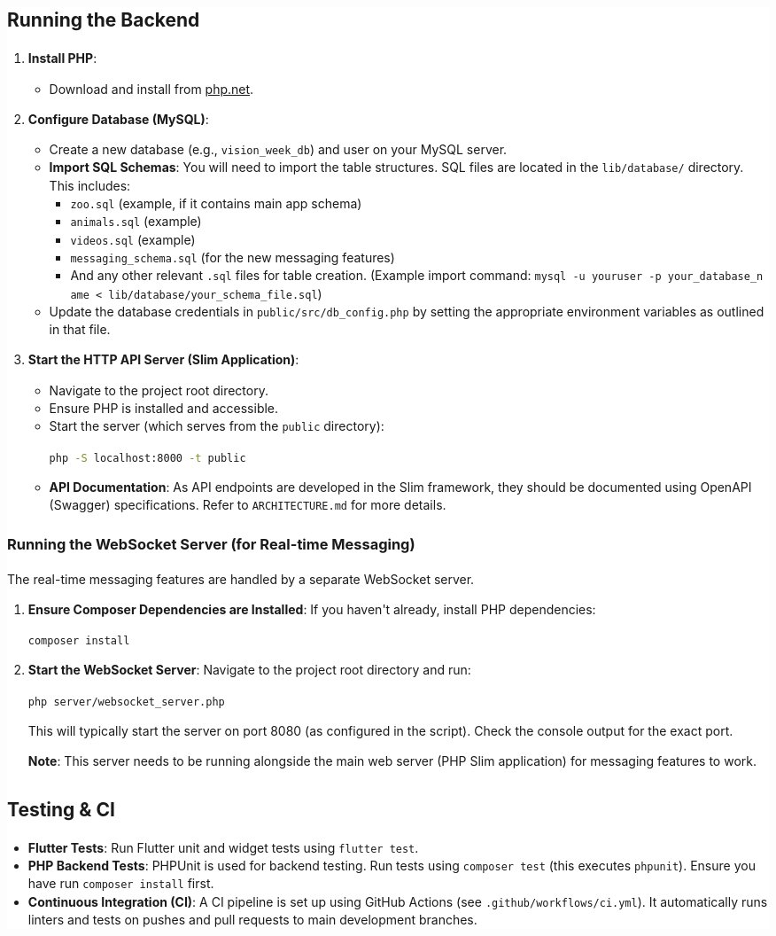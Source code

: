 ## Running the Backend

1. **Install PHP**:
   - Download and install from [php.net](https://www.php.net/).

2. **Configure Database (MySQL)**:
   - Create a new database (e.g., `vision_week_db`) and user on your MySQL server.
   - **Import SQL Schemas**: You will need to import the table structures. SQL files are located in the `lib/database/` directory. This includes:
     - `zoo.sql` (example, if it contains main app schema)
     - `animals.sql` (example)
     - `videos.sql` (example)
     - `messaging_schema.sql` (for the new messaging features)
     - And any other relevant `.sql` files for table creation.
     (Example import command: `mysql -u youruser -p your_database_name < lib/database/your_schema_file.sql`)
   - Update the database credentials in `public/src/db_config.php` by setting the appropriate environment variables as outlined in that file.

3. **Start the HTTP API Server (Slim Application)**:
   - Navigate to the project root directory.
   - Ensure PHP is installed and accessible.
   - Start the server (which serves from the `public` directory):
     ```bash
     php -S localhost:8000 -t public
     ```
   - **API Documentation**: As API endpoints are developed in the Slim framework, they should be documented using OpenAPI (Swagger) specifications. Refer to `ARCHITECTURE.md` for more details.

### Running the WebSocket Server (for Real-time Messaging)

The real-time messaging features are handled by a separate WebSocket server.

1. **Ensure Composer Dependencies are Installed**:
   If you haven't already, install PHP dependencies:
   ```bash
   composer install
   ```

2. **Start the WebSocket Server**:
   Navigate to the project root directory and run:
   ```bash
   php server/websocket_server.php
   ```
   This will typically start the server on port 8080 (as configured in the script). Check the console output for the exact port.

   **Note**: This server needs to be running alongside the main web server (PHP Slim application) for messaging features to work.

## Testing & CI

- **Flutter Tests**: Run Flutter unit and widget tests using `flutter test`.
- **PHP Backend Tests**: PHPUnit is used for backend testing. Run tests using `composer test` (this executes `phpunit`). Ensure you have run `composer install` first.
- **Continuous Integration (CI)**: A CI pipeline is set up using GitHub Actions (see `.github/workflows/ci.yml`). It automatically runs linters and tests on pushes and pull requests to main development branches.
